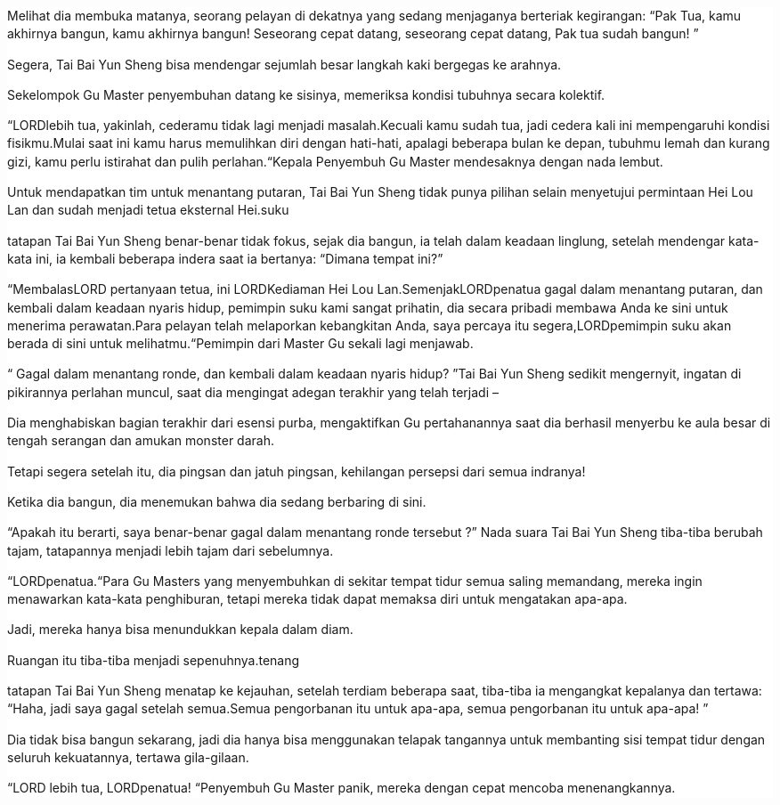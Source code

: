 Melihat dia membuka matanya, seorang pelayan di dekatnya yang sedang menjaganya berteriak kegirangan: “Pak Tua, kamu akhirnya bangun, kamu akhirnya bangun! Seseorang cepat datang, seseorang cepat datang, Pak tua sudah bangun! ”

Segera, Tai Bai Yun Sheng bisa mendengar sejumlah besar langkah kaki bergegas ke arahnya.

Sekelompok Gu Master penyembuhan datang ke sisinya, memeriksa kondisi tubuhnya secara kolektif.

“LORDlebih tua, yakinlah, cederamu tidak lagi menjadi masalah.Kecuali kamu sudah tua, jadi cedera kali ini mempengaruhi kondisi fisikmu.Mulai saat ini kamu harus memulihkan diri dengan hati-hati, apalagi beberapa bulan ke depan, tubuhmu lemah dan kurang gizi, kamu perlu istirahat dan pulih perlahan.“Kepala Penyembuh Gu Master mendesaknya dengan nada lembut.

Untuk mendapatkan tim untuk menantang putaran, Tai Bai Yun Sheng tidak punya pilihan selain menyetujui permintaan Hei Lou Lan dan sudah menjadi tetua eksternal Hei.suku

tatapan Tai Bai Yun Sheng benar-benar tidak fokus, sejak dia bangun, ia telah dalam keadaan linglung, setelah mendengar kata-kata ini, ia kembali beberapa indera saat ia bertanya: “Dimana tempat ini?”

“MembalasLORD pertanyaan tetua, ini LORDKediaman Hei Lou Lan.SemenjakLORDpenatua gagal dalam menantang putaran, dan kembali dalam keadaan nyaris hidup, pemimpin suku kami sangat prihatin, dia secara pribadi membawa Anda ke sini untuk menerima perawatan.Para pelayan telah melaporkan kebangkitan Anda, saya percaya itu segera,LORDpemimpin suku akan berada di sini untuk melihatmu.“Pemimpin dari Master Gu sekali lagi menjawab.

“ Gagal dalam menantang ronde, dan kembali dalam keadaan nyaris hidup? ”Tai Bai Yun Sheng sedikit mengernyit, ingatan di pikirannya perlahan muncul, saat dia mengingat adegan terakhir yang telah terjadi –

Dia menghabiskan bagian terakhir dari esensi purba, mengaktifkan Gu pertahanannya saat dia berhasil menyerbu ke aula besar di tengah serangan dan amukan monster darah.

Tetapi segera setelah itu, dia pingsan dan jatuh pingsan, kehilangan persepsi dari semua indranya!

Ketika dia bangun, dia menemukan bahwa dia sedang berbaring di sini.

“Apakah itu berarti, saya benar-benar gagal dalam menantang ronde tersebut ?” Nada suara Tai Bai Yun Sheng tiba-tiba berubah tajam, tatapannya menjadi lebih tajam dari sebelumnya.



“LORDpenatua.“Para Gu Masters yang menyembuhkan di sekitar tempat tidur semua saling memandang, mereka ingin menawarkan kata-kata penghiburan, tetapi mereka tidak dapat memaksa diri untuk mengatakan apa-apa.

Jadi, mereka hanya bisa menundukkan kepala dalam diam.

Ruangan itu tiba-tiba menjadi sepenuhnya.tenang

tatapan Tai Bai Yun Sheng menatap ke kejauhan, setelah terdiam beberapa saat, tiba-tiba ia mengangkat kepalanya dan tertawa: “Haha, jadi saya gagal setelah semua.Semua pengorbanan itu untuk apa-apa, semua pengorbanan itu untuk apa-apa! ”

Dia tidak bisa bangun sekarang, jadi dia hanya bisa menggunakan telapak tangannya untuk membanting sisi tempat tidur dengan seluruh kekuatannya, tertawa gila-gilaan.

“LORD lebih tua, LORDpenatua! “Penyembuh Gu Master panik, mereka dengan cepat mencoba menenangkannya.
